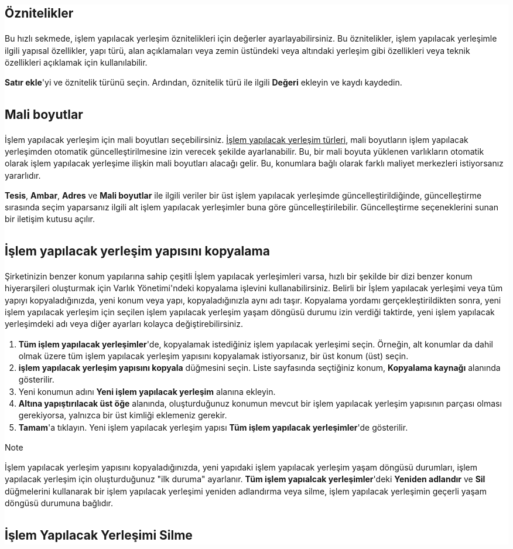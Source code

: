 ## <a name="attributes"></a>Öznitelikler

Bu hızlı sekmede, işlem yapılacak yerleşim öznitelikleri için değerler ayarlayabilirsiniz. Bu öznitelikler, işlem yapılacak yerleşimle ilgili yapısal özellikler, yapı türü, alan açıklamaları veya zemin üstündeki veya altındaki yerleşim gibi özellikleri veya teknik özellikleri açıklamak için kullanılabilir.

**Satır ekle**'yi ve öznitelik türünü seçin. Ardından, öznitelik türü ile ilgili **Değeri** ekleyin ve kaydı kaydedin.

## <a name="financial-dimensions"></a>Mali boyutlar

İşlem yapılacak yerleşim için mali boyutları seçebilirsiniz. [İşlem yapılacak yerleşim türleri](../setup-for-functional-locations/functional-location-types.md), mali boyutların işlem yapılacak yerleşimden otomatik güncelleştirilmesine izin verecek şekilde ayarlanabilir. Bu, bir mali boyuta yüklenen varlıkların otomatik olarak işlem yapılacak yerleşime ilişkin mali boyutları alacağı gelir. Bu, konumlara bağlı olarak farklı maliyet merkezleri istiyorsanız yararlıdır.

**Tesis**, **Ambar**, **Adres** ve **Mali boyutlar** ile ilgili veriler bir üst işlem yapılacak yerleşimde güncelleştirildiğinde, güncelleştirme sırasında seçim yaparsanız ilgili alt işlem yapılacak yerleşimler buna göre güncelleştirilebilir. Güncelleştirme seçeneklerini sunan bir iletişim kutusu açılır.

## <a name="copy-a-functional-location-structure"></a>İşlem yapılacak yerleşim yapısını kopyalama

Şirketinizin benzer konum yapılarına sahip çeşitli İşlem yapılacak yerleşimleri varsa, hızlı bir şekilde bir dizi benzer konum hiyerarşileri oluşturmak için Varlık Yönetimi'ndeki kopyalama işlevini kullanabilirsiniz. Belirli bir İşlem yapılacak yerleşimi veya tüm yapıyı kopyaladığınızda, yeni konum veya yapı, kopyaladığınızla aynı adı taşır. Kopyalama yordamı gerçekleştirildikten sonra, yeni işlem yapılacak yerleşim için seçilen işlem yapılacak yerleşim yaşam döngüsü durumu izin verdiği taktirde, yeni işlem yapılacak yerleşimdeki adı veya diğer ayarları kolayca değiştirebilirsiniz.

1. **Tüm işlem yapılacak yerleşimler**'de, kopyalamak istediğiniz işlem yapılacak yerleşimi seçin. Örneğin, alt konumlar da dahil olmak üzere tüm işlem yapılacak yerleşim yapısını kopyalamak istiyorsanız, bir üst konum (üst) seçin.
2. **işlem yapılacak yerleşim yapısını kopyala** düğmesini seçin. Liste sayfasında seçtiğiniz konum, **Kopyalama kaynağı** alanında gösterilir.
3. Yeni konumun adını **Yeni işlem yapılacak yerleşim** alanına ekleyin.
4. **Altına yapıştırılacak üst öğe** alanında, oluşturduğunuz konumun mevcut bir işlem yapılacak yerleşim yapısının parçası olması gerekiyorsa, yalnızca bir üst kimliği eklemeniz gerekir.
5. **Tamam**'a tıklayın. Yeni işlem yapılacak yerleşim yapısı **Tüm işlem yapılacak yerleşimler**'de gösterilir.

>[!NOTE]
>İşlem yapılacak yerleşim yapısını kopyaladığınızda, yeni yapıdaki işlem yapılacak yerleşim yaşam döngüsü durumları, işlem yapılacak yerleşim için oluşturduğunuz "ilk duruma" ayarlanır. **Tüm işlem yapıalcak yerleşimler**'deki **Yeniden adlandır** ve **Sil** düğmelerini kullanarak bir işlem yapılacak yerleşimi yeniden adlandırma veya silme, işlem yapılacak yerleşimin geçerli yaşam döngüsü durumuna bağlıdır.

## <a name="delete-a-functional-location"></a>İşlem Yapılacak Yerleşimi Silme
